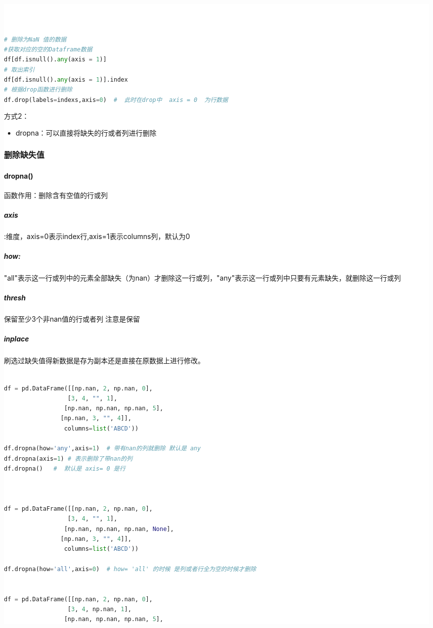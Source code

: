 ```python



# 删除为NaN 值的数据
#获取对应的空的Dataframe数据
df[df.isnull().any(axis = 1)]
# 取出索引
df[df.isnull().any(axis = 1)].index
# 根据drop函数进行删除
df.drop(labels=indexs,axis=0)  #  此时在drop中  axis = 0  为行数据


```



方式2：

- dropna：可以直接将缺失的行或者列进行删除

### 删除缺失值

#### dropna()

函数作用：删除含有空值的行或列

##### axis

:维度，axis=0表示index行,axis=1表示columns列，默认为0

##### how:

"all"表示这一行或列中的元素全部缺失（为nan）才删除这一行或列，"any"表示这一行或列中只要有元素缺失，就删除这一行或列

##### thresh

保留至少3个非nan值的行或者列 注意是保留 

##### inplace

刷选过缺失值得新数据是存为副本还是直接在原数据上进行修改。

```python

df = pd.DataFrame([[np.nan, 2, np.nan, 0],
                  [3, 4, "", 1],
                 [np.nan, np.nan, np.nan, 5],
                [np.nan, 3, "", 4]],
                 columns=list('ABCD'))

df.dropna(how='any',axis=1)  # 带有nan的列就删除 默认是 any 
df.dropna(axis=1) # 表示删除了带nan的列 
df.dropna()   #  默认是 axis= 0 是行 



df = pd.DataFrame([[np.nan, 2, np.nan, 0],
                  [3, 4, "", 1],
                 [np.nan, np.nan, np.nan, None],
                [np.nan, 3, "", 4]],
                 columns=list('ABCD'))

df.dropna(how='all',axis=0)  # how= 'all' 的时候 是列或者行全为空的时候才删除


df = pd.DataFrame([[np.nan, 2, np.nan, 0],
                  [3, 4, np.nan, 1],
                 [np.nan, np.nan, np.nan, 5],
```